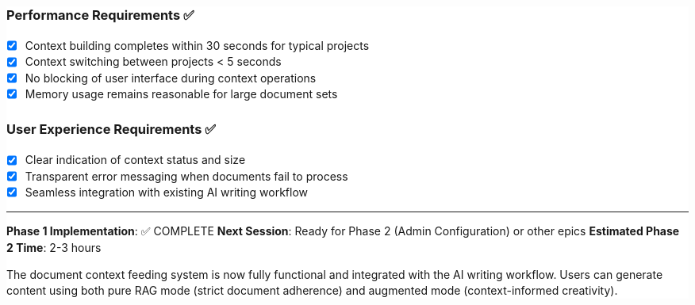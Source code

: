 ### Performance Requirements ✅
- [x] Context building completes within 30 seconds for typical projects
- [x] Context switching between projects < 5 seconds
- [x] No blocking of user interface during context operations
- [x] Memory usage remains reasonable for large document sets

### User Experience Requirements ✅
- [x] Clear indication of context status and size
- [x] Transparent error messaging when documents fail to process
- [x] Seamless integration with existing AI writing workflow

---

**Phase 1 Implementation**: ✅ COMPLETE
**Next Session**: Ready for Phase 2 (Admin Configuration) or other epics
**Estimated Phase 2 Time**: 2-3 hours

The document context feeding system is now fully functional and integrated with the AI writing workflow. Users can generate content using both pure RAG mode (strict document adherence) and augmented mode (context-informed creativity).